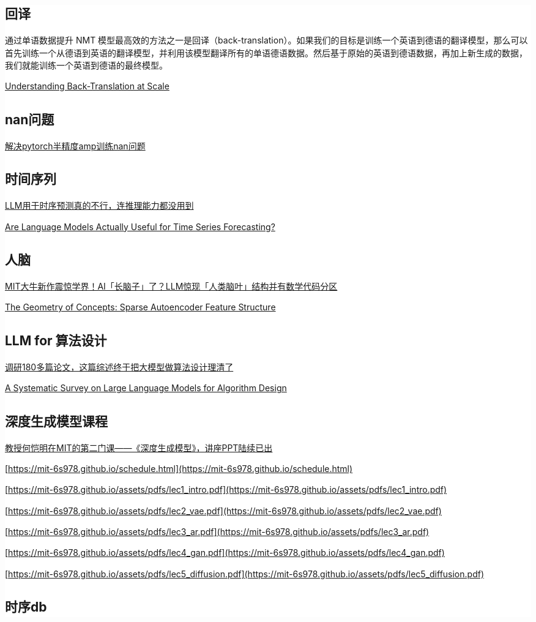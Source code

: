 

## 回译

通过单语数据提升 NMT 模型最高效的方法之一是回译（back-translation）。如果我们的目标是训练一个英语到德语的翻译模型，那么可以首先训练一个从德语到英语的翻译模型，并利用该模型翻译所有的单语德语数据。然后基于原始的英语到德语数据，再加上新生成的数据，我们就能训练一个英语到德语的最终模型。

[Understanding Back-Translation at Scale](https://arxiv.org/pdf/1808.09381v2.pdf)

## nan问题

[解决pytorch半精度amp训练nan问题](https://zhuanlan.zhihu.com/p/443166496)

## 时间序列

[LLM用于时序预测真的不行，连推理能力都没用到](https://mp.weixin.qq.com/s/C-N0tyQrEOoNoADtH_thTA)

[Are Language Models Actually Useful for Time Series Forecasting?](https://arxiv.org/pdf/2406.16964)

## 人脑

[MIT大牛新作震惊学界！AI「长脑子」了？LLM惊现「人类脑叶」结构并有数学代码分区](https://mp.weixin.qq.com/s/6lRAS8m4XqEfFFEP1Qa43A)

[The Geometry of Concepts: Sparse Autoencoder Feature Structure](https://arxiv.org/abs/2410.19750)

## LLM for 算法设计

[调研180多篇论文，这篇综述终于把大模型做算法设计理清了](https://mp.weixin.qq.com/s/hfDzIBcw5HTxtSzpS_694g)

[A Systematic Survey on Large Language Models for Algorithm Design](https://arxiv.org/abs/2410.14716)

## 深度生成模型课程

[教授何恺明在MIT的第二门课——《深度生成模型》，讲座PPT陆续已出](https://mp.weixin.qq.com/s/t8S7cXVAXDWhS0ypzMXiCg)

[https://mit-6s978.github.io/schedule.html](https://mit-6s978.github.io/schedule.html)

[https://mit-6s978.github.io/assets/pdfs/lec1_intro.pdf](https://mit-6s978.github.io/assets/pdfs/lec1_intro.pdf)

[https://mit-6s978.github.io/assets/pdfs/lec2_vae.pdf](https://mit-6s978.github.io/assets/pdfs/lec2_vae.pdf)

[https://mit-6s978.github.io/assets/pdfs/lec3_ar.pdf](https://mit-6s978.github.io/assets/pdfs/lec3_ar.pdf)

[https://mit-6s978.github.io/assets/pdfs/lec4_gan.pdf](https://mit-6s978.github.io/assets/pdfs/lec4_gan.pdf)

[https://mit-6s978.github.io/assets/pdfs/lec5_diffusion.pdf](https://mit-6s978.github.io/assets/pdfs/lec5_diffusion.pdf)

## 时序db
